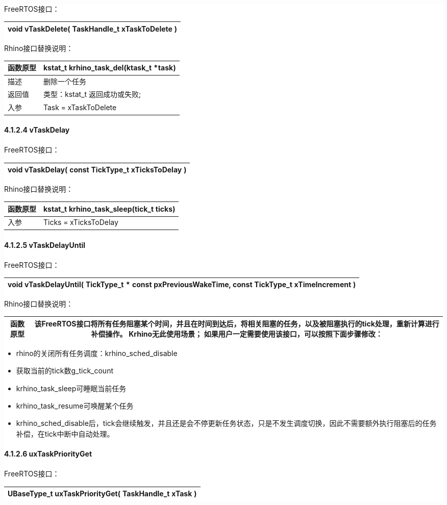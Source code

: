FreeRTOS接口：

| void vTaskDelete( TaskHandle_t xTaskToDelete ) |
|------------------------------------------------|


Rhino接口替换说明：

| 函数原型 | kstat_t krhino_task_del(ktask_t \*task) |
|----------|-----------------------------------------|
| 描述     | 删除一个任务                            |
| 返回值   | 类型：kstat_t 返回成功或失败;           |
| 入参     | Task = xTaskToDelete                    |

#### 4.1.2.4 vTaskDelay

FreeRTOS接口：

| void vTaskDelay( const TickType_t xTicksToDelay ) |
|---------------------------------------------------|


Rhino接口替换说明：

| 函数原型 | kstat_t krhino_task_sleep(tick_t ticks) |
|----------|-----------------------------------------|
| 入参     | Ticks = xTicksToDelay                   |

#### 4.1.2.5 vTaskDelayUntil

FreeRTOS接口：

| void vTaskDelayUntil( TickType_t \* const pxPreviousWakeTime, const TickType_t xTimeIncrement ) |
|-------------------------------------------------------------------------------------------------|


Rhino接口替换说明：

| 函数原型 | 该FreeRTOS接口将所有任务阻塞某个时间，并且在时间到达后，将相关阻塞的任务，以及被阻塞执行的tick处理，重新计算进行补偿操作。 Krhino无此使用场景； 如果用户一定需要使用该接口，可以按照下面步骤修改： |
|----------|----------------------------------------------------------------------------------------------------------------------------------------------------------------------------------------------------|


-   rhino的关闭所有任务调度：krhino_sched_disable

-   获取当前的tick数g_tick_count

-   krhino_task_sleep可睡眠当前任务

-   krhino_task_resume可唤醒某个任务

-   krhino_sched_disable后，tick会继续触发，并且还是会不停更新任务状态，只是不发生调度切换，因此不需要额外执行阻塞后的任务补偿，在tick中断中自动处理。

#### 4.1.2.6 uxTaskPriorityGet

FreeRTOS接口：

| UBaseType_t uxTaskPriorityGet( TaskHandle_t xTask ) |
|-----------------------------------------------------|
